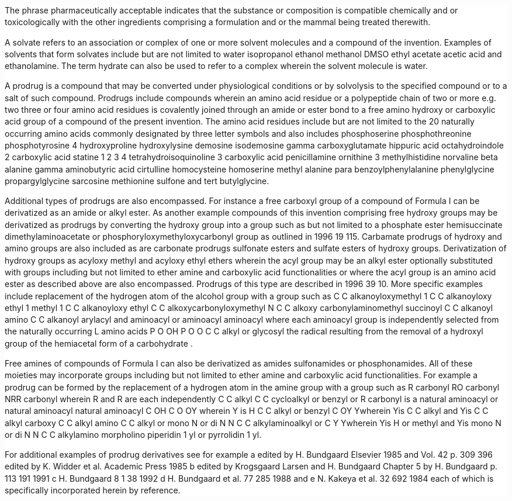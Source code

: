 The phrase pharmaceutically acceptable indicates that the substance or composition is compatible chemically and or toxicologically with the other ingredients comprising a formulation and or the mammal being treated therewith.

A solvate refers to an association or complex of one or more solvent molecules and a compound of the invention. Examples of solvents that form solvates include but are not limited to water isopropanol ethanol methanol DMSO ethyl acetate acetic acid and ethanolamine. The term hydrate can also be used to refer to a complex wherein the solvent molecule is water.

A prodrug is a compound that may be converted under physiological conditions or by solvolysis to the specified compound or to a salt of such compound. Prodrugs include compounds wherein an amino acid residue or a polypeptide chain of two or more e.g. two three or four amino acid residues is covalently joined through an amide or ester bond to a free amino hydroxy or carboxylic acid group of a compound of the present invention. The amino acid residues include but are not limited to the 20 naturally occurring amino acids commonly designated by three letter symbols and also includes phosphoserine phosphothreonine phosphotyrosine 4 hydroxyproline hydroxylysine demosine isodemosine gamma carboxyglutamate hippuric acid octahydroindole 2 carboxylic acid statine 1 2 3 4 tetrahydroisoquinoline 3 carboxylic acid penicillamine ornithine 3 methylhistidine norvaline beta alanine gamma aminobutyric acid cirtulline homocysteine homoserine methyl alanine para benzoylphenylalanine phenylglycine propargylglycine sarcosine methionine sulfone and tert butylglycine.

Additional types of prodrugs are also encompassed. For instance a free carboxyl group of a compound of Formula I can be derivatized as an amide or alkyl ester. As another example compounds of this invention comprising free hydroxy groups may be derivatized as prodrugs by converting the hydroxy group into a group such as but not limited to a phosphate ester hemisuccinate dimethylaminoacetate or phosphoryloxymethyloxycarbonyl group as outlined in 1996 19 115. Carbamate prodrugs of hydroxy and amino groups are also included as are carbonate prodrugs sulfonate esters and sulfate esters of hydroxy groups. Derivatization of hydroxy groups as acyloxy methyl and acyloxy ethyl ethers wherein the acyl group may be an alkyl ester optionally substituted with groups including but not limited to ether amine and carboxylic acid functionalities or where the acyl group is an amino acid ester as described above are also encompassed. Prodrugs of this type are described in 1996 39 10. More specific examples include replacement of the hydrogen atom of the alcohol group with a group such as C C alkanoyloxymethyl 1 C C alkanoyloxy ethyl 1 methyl 1 C C alkanoyloxy ethyl C C alkoxycarbonyloxymethyl N C C alkoxy carbonylaminomethyl succinoyl C C alkanoyl amino C C alkanoyl arylacyl and aminoacyl or aminoacyl aminoacyl where each aminoacyl group is independently selected from the naturally occurring L amino acids P O OH P O O C C alkyl or glycosyl the radical resulting from the removal of a hydroxyl group of the hemiacetal form of a carbohydrate .

Free amines of compounds of Formula I can also be derivatized as amides sulfonamides or phosphonamides. All of these moieties may incorporate groups including but not limited to ether amine and carboxylic acid functionalities. For example a prodrug can be formed by the replacement of a hydrogen atom in the amine group with a group such as R carbonyl RO carbonyl NRR carbonyl wherein R and R are each independently C C alkyl C C cycloalkyl or benzyl or R carbonyl is a natural aminoacyl or natural aminoacyl natural aminoacyl C OH C O OY wherein Y is H C C alkyl or benzyl C OY Ywherein Yis C C alkyl and Yis C C alkyl carboxy C C alkyl amino C C alkyl or mono N or di N N C C alkylaminoalkyl or C Y Ywherein Yis H or methyl and Yis mono N or di N N C C alkylamino morpholino piperidin 1 yl or pyrrolidin 1 yl.

For additional examples of prodrug derivatives see for example a edited by H. Bundgaard Elsevier 1985 and Vol. 42 p. 309 396 edited by K. Widder et al. Academic Press 1985 b edited by Krogsgaard Larsen and H. Bundgaard Chapter 5 by H. Bundgaard p. 113 191 1991 c H. Bundgaard 8 1 38 1992 d H. Bundgaard et al. 77 285 1988 and e N. Kakeya et al. 32 692 1984 each of which is specifically incorporated herein by reference.
